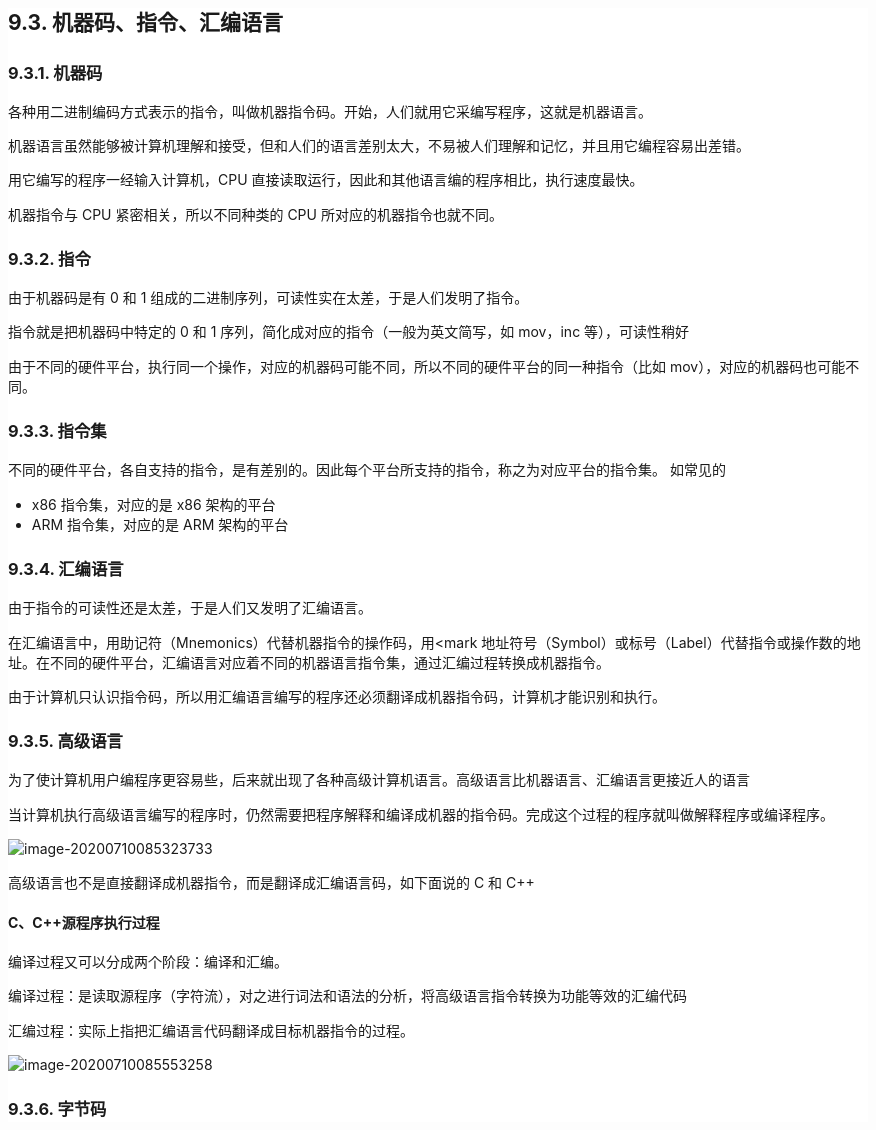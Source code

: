 ## 9.3. 机器码、指令、汇编语言

### 9.3.1. 机器码

各种用二进制编码方式表示的指令，叫做机器指令码。开始，人们就用它采编写程序，这就是机器语言。

机器语言虽然能够被计算机理解和接受，但和人们的语言差别太大，不易被人们理解和记忆，并且用它编程容易出差错。

用它编写的程序一经输入计算机，CPU 直接读取运行，因此和其他语言编的程序相比，执行速度最快。

机器指令与 CPU 紧密相关，所以不同种类的 CPU 所对应的机器指令也就不同。

### 9.3.2. 指令

由于机器码是有 0 和 1 组成的二进制序列，可读性实在太差，于是人们发明了指令。

指令就是把机器码中特定的 0 和 1 序列，简化成对应的指令（一般为英文简写，如 mov，inc 等），可读性稍好

由于不同的硬件平台，执行同一个操作，对应的机器码可能不同，所以不同的硬件平台的同一种指令（比如 mov），对应的机器码也可能不同。

### 9.3.3. 指令集

不同的硬件平台，各自支持的指令，是有差别的。因此每个平台所支持的指令，称之为对应平台的指令集。 如常见的

*   x86 指令集，对应的是 x86 架构的平台
*   ARM 指令集，对应的是 ARM 架构的平台

### 9.3.4. 汇编语言

由于指令的可读性还是太差，于是人们又发明了汇编语言。

在汇编语言中，用助记符（Mnemonics）代替机器指令的操作码，用<mark 地址符号（Symbol）或标号（Label）代替指令或操作数的地址。在不同的硬件平台，汇编语言对应着不同的机器语言指令集，通过汇编过程转换成机器指令。

由于计算机只认识指令码，所以用汇编语言编写的程序还必须翻译成机器指令码，计算机才能识别和执行。

### 9.3.5. 高级语言

为了使计算机用户编程序更容易些，后来就出现了各种高级计算机语言。高级语言比机器语言、汇编语言更接近人的语言

当计算机执行高级语言编写的程序时，仍然需要把程序解释和编译成机器的指令码。完成这个过程的程序就叫做解释程序或编译程序。

![image-20200710085323733](https://learnone.oss-cn-beijing.aliyuncs.com/pic/202401051450956.png)

高级语言也不是直接翻译成机器指令，而是翻译成汇编语言码，如下面说的 C 和 C++

#### C、C++源程序执行过程

编译过程又可以分成两个阶段：编译和汇编。

编译过程：是读取源程序（字符流），对之进行词法和语法的分析，将高级语言指令转换为功能等效的汇编代码

汇编过程：实际上指把汇编语言代码翻译成目标机器指令的过程。

![image-20200710085553258](https://learnone.oss-cn-beijing.aliyuncs.com/pic/202401051450278.png)

### 9.3.6. 字节码

